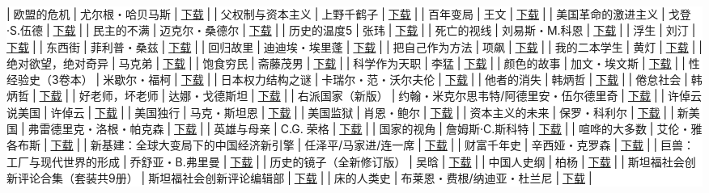 | 欧盟的危机 | 尤尔根・哈贝马斯 | [下载](https://url89.ctfile.com/f/31084289-1357003513-5860cb?p=8866) |
| 父权制与资本主义 | 上野千鹤子 | [下载](https://url89.ctfile.com/f/31084289-1357003507-3f7b6a?p=8866) |
| 百年变局 | 王文 | [下载](https://url89.ctfile.com/f/31084289-1357003465-977d4c?p=8866) |
| 美国革命的激进主义 | 戈登·S.伍德 | [下载](https://url89.ctfile.com/f/31084289-1357003327-20516e?p=8866) |
| 民主的不满 | 迈克尔・桑德尔 | [下载](https://url89.ctfile.com/f/31084289-1357002877-aa1c66?p=8866) |
| 历史的温度5 | 张玮 | [下载](https://url89.ctfile.com/f/31084289-1357002667-68b506?p=8866) |
| 死亡的视线 | 刘易斯・M.科恩 | [下载](https://url89.ctfile.com/f/31084289-1357002592-e3895f?p=8866) |
| 浮生 | 刘汀 | [下载](https://url89.ctfile.com/f/31084289-1357002565-c62a12?p=8866) |
| 东西街 | 菲利普・桑兹 | [下载](https://url89.ctfile.com/f/31084289-1357002484-3fc686?p=8866) |
| 回归故里 | 迪迪埃・埃里蓬 | [下载](https://url89.ctfile.com/f/31084289-1357002355-543671?p=8866) |
| 把自己作为方法 | 项飙 | [下载](https://url89.ctfile.com/f/31084289-1357002262-18b150?p=8866) |
| 我的二本学生 | 黄灯 | [下载](https://url89.ctfile.com/f/31084289-1357002256-105f87?p=8866) |
| 绝对欲望，绝对奇异 | 马克弟 | [下载](https://url89.ctfile.com/f/31084289-1357002109-90cc9f?p=8866) |
| 饱食穷民 | 斋藤茂男 | [下载](https://url89.ctfile.com/f/31084289-1357001761-d44b46?p=8866) |
| 科学作为天职 | 李猛 | [下载](https://url89.ctfile.com/f/31084289-1357001632-142eb7?p=8866) |
| 颜色的故事 | 加文・埃文斯 | [下载](https://url89.ctfile.com/f/31084289-1357001311-2dfefb?p=8866) |
| 性经验史（3卷本） | 米歇尔・福柯 | [下载](https://url89.ctfile.com/f/31084289-1357001113-170e8b?p=8866) |
| 日本权力结构之谜 | 卡瑞尔・范・沃尔夫伦 | [下载](https://url89.ctfile.com/f/31084289-1357000906-aafbe6?p=8866) |
| 他者的消失 | 韩炳哲 | [下载](https://url89.ctfile.com/f/31084289-1357000279-32504e?p=8866) |
| 倦怠社会 | 韩炳哲 | [下载](https://url89.ctfile.com/f/31084289-1356999751-ac5097?p=8866) |
| 好老师，坏老师 | 达娜・戈德斯坦 | [下载](https://url89.ctfile.com/f/31084289-1356999274-f8c29d?p=8866) |
| 右派国家（新版） | 约翰・米克尔思韦特/阿德里安・伍尔德里奇 | [下载](https://url89.ctfile.com/f/31084289-1356999217-b101f1?p=8866) |
| 许倬云说美国 | 许倬云 | [下载](https://url89.ctfile.com/f/31084289-1356997786-2a7121?p=8866) |
| 美国独行 | 马克・斯坦恩 | [下载](https://url89.ctfile.com/f/31084289-1356997540-afe385?p=8866) |
| 美国监狱 | 肖恩・鲍尔 | [下载](https://url89.ctfile.com/f/31084289-1356997372-1eb3e6?p=8866) |
| 资本主义的未来 | 保罗・科利尔 | [下载](https://url89.ctfile.com/f/31084289-1356997324-2dab97?p=8866) |
| 新美国 | 弗雷德里克・洛根・帕克森 | [下载](https://url89.ctfile.com/f/31084289-1356997360-e5f427?p=8866) |
| 英雄与母亲 | C.G. 荣格 | [下载](https://url89.ctfile.com/f/31084289-1356996685-df9910?p=8866) |
| 国家的视角 | 詹姆斯·C.斯科特 | [下载](https://url89.ctfile.com/f/31084289-1356996523-b7c691?p=8866) |
| 喧哗的大多数 | 艾伦・雅各布斯 | [下载](https://url89.ctfile.com/f/31084289-1356995443-5d0afe?p=8866) |
| 新基建：全球大变局下的中国经济新引擎 | 任泽平/马家进/连一席 | [下载](https://url89.ctfile.com/f/31084289-1356995398-662ae8?p=8866) |
| 财富千年史 | 辛西娅・克罗森 | [下载](https://url89.ctfile.com/f/31084289-1356995338-87f807?p=8866) |
| 巨兽：工厂与现代世界的形成 | 乔舒亚・B.弗里曼 | [下载](https://url89.ctfile.com/f/31084289-1356995212-a5b02f?p=8866) |
| 历史的镜子（全新修订版） | 吴晗 | [下载](https://url89.ctfile.com/f/31084289-1356995107-b2e29c?p=8866) |
| 中国人史纲 | 柏杨 | [下载](https://url89.ctfile.com/f/31084289-1356994801-344c47?p=8866) |
| 斯坦福社会创新评论合集（套装共9册） | 斯坦福社会创新评论编辑部 | [下载](https://url89.ctfile.com/f/31084289-1356994753-a11713?p=8866) |
| 床的人类史 | 布莱恩・费根/纳迪亚・杜兰尼 | [下载](https://url89.ctfile.com/f/31084289-1356994714-fb4ffa?p=8866) |
